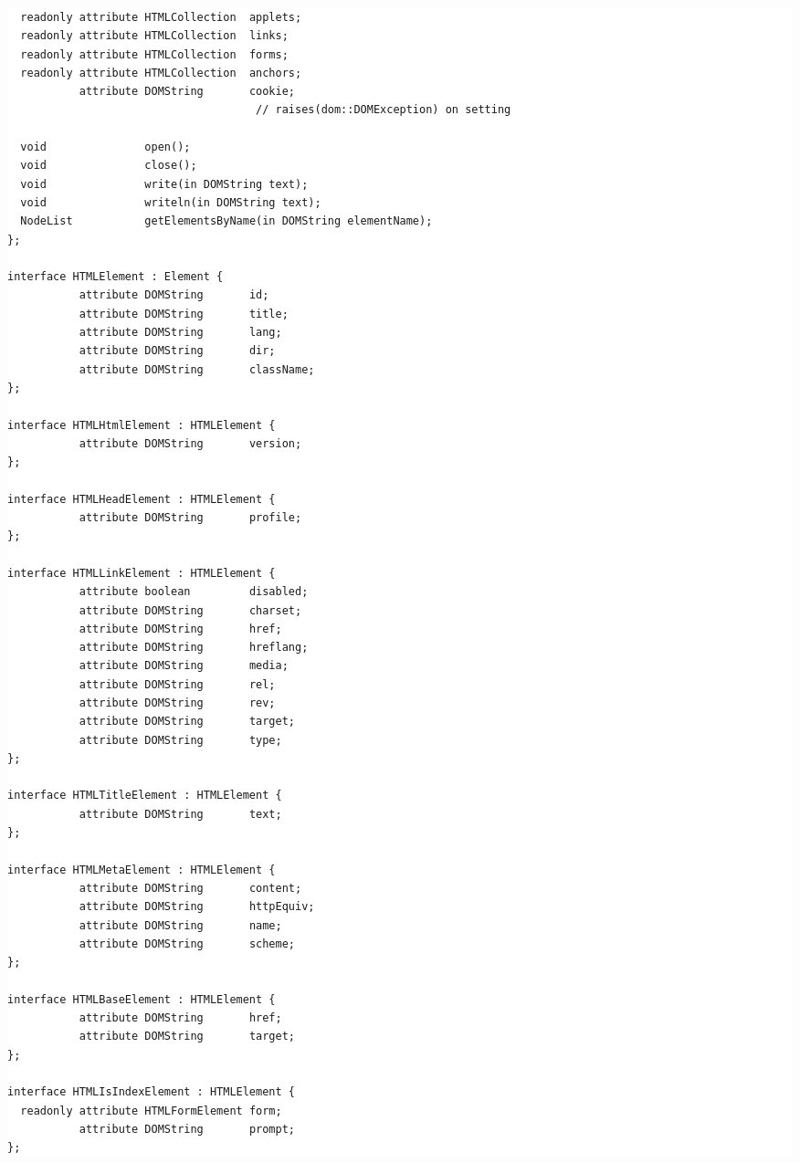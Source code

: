   ```
    readonly attribute HTMLCollection  applets;
    readonly attribute HTMLCollection  links;
    readonly attribute HTMLCollection  forms;
    readonly attribute HTMLCollection  anchors;
             attribute DOMString       cookie;
                                        // raises(dom::DOMException) on setting

    void               open();
    void               close();
    void               write(in DOMString text);
    void               writeln(in DOMString text);
    NodeList           getElementsByName(in DOMString elementName);
  };

  interface HTMLElement : Element {
             attribute DOMString       id;
             attribute DOMString       title;
             attribute DOMString       lang;
             attribute DOMString       dir;
             attribute DOMString       className;
  };

  interface HTMLHtmlElement : HTMLElement {
             attribute DOMString       version;
  };

  interface HTMLHeadElement : HTMLElement {
             attribute DOMString       profile;
  };

  interface HTMLLinkElement : HTMLElement {
             attribute boolean         disabled;
             attribute DOMString       charset;
             attribute DOMString       href;
             attribute DOMString       hreflang;
             attribute DOMString       media;
             attribute DOMString       rel;
             attribute DOMString       rev;
             attribute DOMString       target;
             attribute DOMString       type;
  };

  interface HTMLTitleElement : HTMLElement {
             attribute DOMString       text;
  };

  interface HTMLMetaElement : HTMLElement {
             attribute DOMString       content;
             attribute DOMString       httpEquiv;
             attribute DOMString       name;
             attribute DOMString       scheme;
  };

  interface HTMLBaseElement : HTMLElement {
             attribute DOMString       href;
             attribute DOMString       target;
  };

  interface HTMLIsIndexElement : HTMLElement {
    readonly attribute HTMLFormElement form;
             attribute DOMString       prompt;
  };

  ```